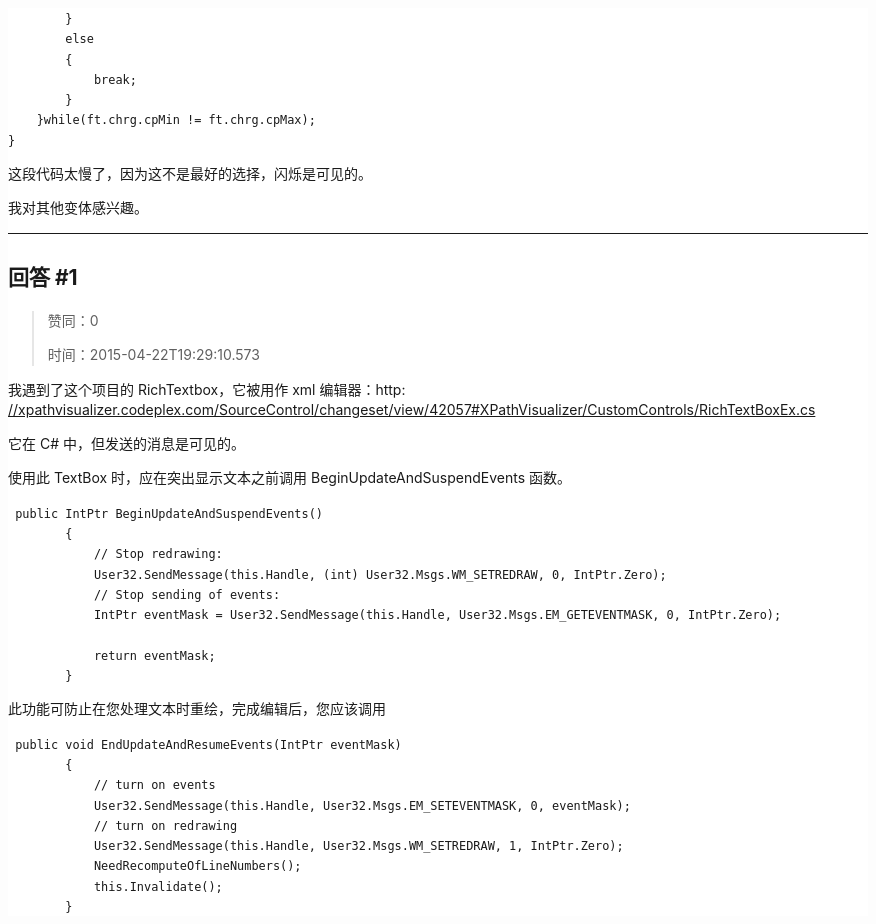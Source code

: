 ```
        }
        else
        {
            break;
        }
    }while(ft.chrg.cpMin != ft.chrg.cpMax);
} 
```

这段代码太慢了，因为这不是最好的选择，闪烁是可见的。

我对其他变体感兴趣。

* * *

## 回答 #1

> 赞同：0
> 
> 时间：2015-04-22T19:29:10.573

我遇到了这个项目的 RichTextbox，它被用作 xml 编辑器：http: [//xpathvisualizer.codeplex.com/SourceControl/changeset/view/42057#XPathVisualizer/CustomControls/RichTextBoxEx.cs](http://xpathvisualizer.codeplex.com/SourceControl/changeset/view/42057#XPathVisualizer/CustomControls/RichTextBoxEx.cs)

它在 C# 中，但发送的消息是可见的。

使用此 TextBox 时，应在突出显示文本之前调用 BeginUpdateAndSuspendEvents 函数。

```
 public IntPtr BeginUpdateAndSuspendEvents()
        {
            // Stop redrawing:
            User32.SendMessage(this.Handle, (int) User32.Msgs.WM_SETREDRAW, 0, IntPtr.Zero);
            // Stop sending of events:
            IntPtr eventMask = User32.SendMessage(this.Handle, User32.Msgs.EM_GETEVENTMASK, 0, IntPtr.Zero);

            return eventMask;
        } 
```

此功能可防止在您处理文本时重绘，完成编辑后，您应该调用

```
 public void EndUpdateAndResumeEvents(IntPtr eventMask)
        {
            // turn on events
            User32.SendMessage(this.Handle, User32.Msgs.EM_SETEVENTMASK, 0, eventMask);
            // turn on redrawing
            User32.SendMessage(this.Handle, User32.Msgs.WM_SETREDRAW, 1, IntPtr.Zero);
            NeedRecomputeOfLineNumbers();
            this.Invalidate();
        } 
```
